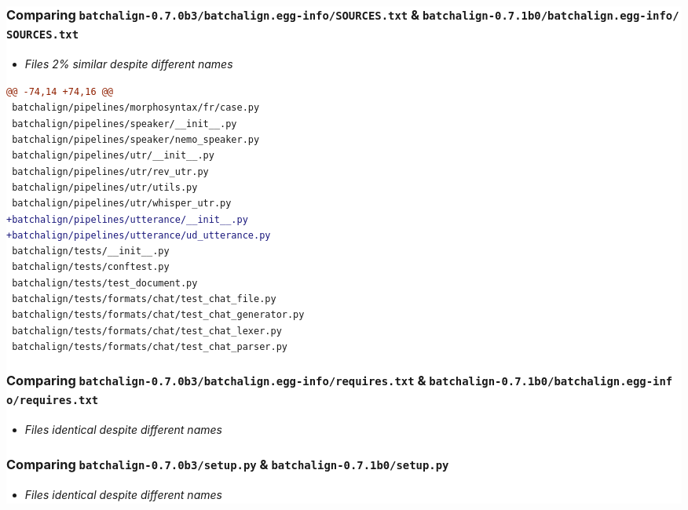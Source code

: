 ### Comparing `batchalign-0.7.0b3/batchalign.egg-info/SOURCES.txt` & `batchalign-0.7.1b0/batchalign.egg-info/SOURCES.txt`

 * *Files 2% similar despite different names*

```diff
@@ -74,14 +74,16 @@
 batchalign/pipelines/morphosyntax/fr/case.py
 batchalign/pipelines/speaker/__init__.py
 batchalign/pipelines/speaker/nemo_speaker.py
 batchalign/pipelines/utr/__init__.py
 batchalign/pipelines/utr/rev_utr.py
 batchalign/pipelines/utr/utils.py
 batchalign/pipelines/utr/whisper_utr.py
+batchalign/pipelines/utterance/__init__.py
+batchalign/pipelines/utterance/ud_utterance.py
 batchalign/tests/__init__.py
 batchalign/tests/conftest.py
 batchalign/tests/test_document.py
 batchalign/tests/formats/chat/test_chat_file.py
 batchalign/tests/formats/chat/test_chat_generator.py
 batchalign/tests/formats/chat/test_chat_lexer.py
 batchalign/tests/formats/chat/test_chat_parser.py
```

### Comparing `batchalign-0.7.0b3/batchalign.egg-info/requires.txt` & `batchalign-0.7.1b0/batchalign.egg-info/requires.txt`

 * *Files identical despite different names*

### Comparing `batchalign-0.7.0b3/setup.py` & `batchalign-0.7.1b0/setup.py`

 * *Files identical despite different names*

